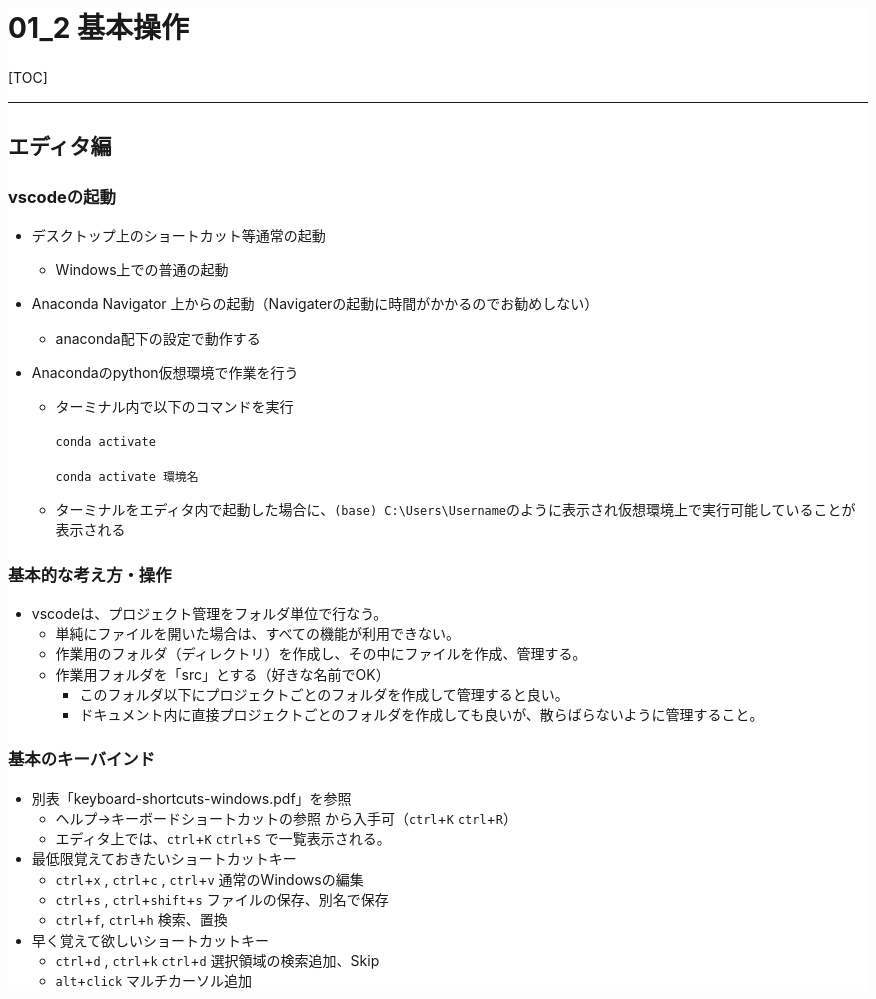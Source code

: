 # 01_2 基本操作

[TOC]

---

## エディタ編

### vscodeの起動

- デスクトップ上のショートカット等通常の起動
  - Windows上での普通の起動
- Anaconda Navigator 上からの起動（Navigaterの起動に時間がかかるのでお勧めしない）
  - anaconda配下の設定で動作する

- Anacondaのpython仮想環境で作業を行う

  - ターミナル内で以下のコマンドを実行
    ```
    conda activate
    ```

    ```
    conda activate 環境名
    ```

    

  - ターミナルをエディタ内で起動した場合に、`(base) C:\Users\Username`のように表示され仮想環境上で実行可能していることが表示される




### 基本的な考え方・操作

- vscodeは、プロジェクト管理をフォルダ単位で行なう。
  - 単純にファイルを開いた場合は、すべての機能が利用できない。
  - 作業用のフォルダ（ディレクトリ）を作成し、その中にファイルを作成、管理する。
  - 作業用フォルダを「src」とする（好きな名前でOK）
    - このフォルダ以下にプロジェクトごとのフォルダを作成して管理すると良い。
    - ドキュメント内に直接プロジェクトごとのフォルダを作成しても良いが、散らばらないように管理すること。



### 基本のキーバインド

- 別表「keyboard-shortcuts-windows.pdf」を参照
  - ヘルプ→キーボードショートカットの参照 から入手可（`ctrl`+`K` `ctrl`+`R`）
  - エディタ上では、`ctrl`+`K` `ctrl`+`S` で一覧表示される。
- 最低限覚えておきたいショートカットキー
  - `ctrl`+`x` , `ctrl`+`c` , `ctrl`+`v`	通常のWindowsの編集
  - `ctrl`+`s` , `ctrl`+`shift`+`s`	ファイルの保存、別名で保存
  - `ctrl`+`f`, `ctrl`+`h`	検索、置換
- 早く覚えて欲しいショートカットキー
  - `ctrl`+`d` , `ctrl`+`k` `ctrl`+`d`	選択領域の検索追加、Skip
  - `alt`+`click` マルチカーソル追加
